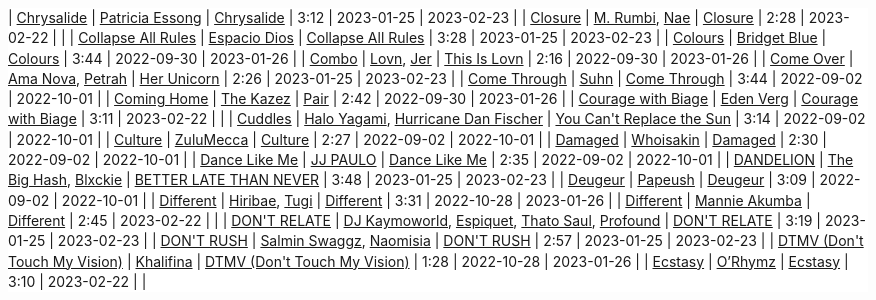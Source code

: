 | [Chrysalide](https://open.spotify.com/track/4z216cr5r11o7U1aCrjY67) | [Patricia Essong](https://open.spotify.com/artist/0Xw8xErlE8lUQwW2h9KQhS) | [Chrysalide](https://open.spotify.com/album/4zObpGAsQyYFylPsuzUJgT) | 3:12 | 2023-01-25 | 2023-02-23 |
| [Closure](https://open.spotify.com/track/2AgQh0XQEYKybUvP9QM3Mf) | [M\. Rumbi](https://open.spotify.com/artist/6ToQowXRJ5GkBPHDECCEoP), [Nae](https://open.spotify.com/artist/3ufGNaeuKGZU5myCHob2Ds) | [Closure](https://open.spotify.com/album/71R0HfuCZtkH69OyEyMMU3) | 2:28 | 2023-02-22 |  |
| [Collapse All Rules](https://open.spotify.com/track/2r6mKBWsWBeYpDAly6wwqI) | [Espacio Dios](https://open.spotify.com/artist/030q9tYMZs82CHR8DV9Fid) | [Collapse All Rules](https://open.spotify.com/album/4TFPIusl7hlYoCIaeZtFfm) | 3:28 | 2023-01-25 | 2023-02-23 |
| [Colours](https://open.spotify.com/track/5HEEUg2iTaHbHApME7VGJh) | [Bridget Blue](https://open.spotify.com/artist/5EbxOKB0wn1EdeBvwK7kxw) | [Colours](https://open.spotify.com/album/4EoFzMW7gtpxK27BjkKoOd) | 3:44 | 2022-09-30 | 2023-01-26 |
| [Combo](https://open.spotify.com/track/4ZxIvn68usPSQi8qGUmiey) | [Lovn](https://open.spotify.com/artist/7yzmckMWwaSZdJQC5QZ7ws), [Jer](https://open.spotify.com/artist/0xMMzZfYoteEUM0vnJLjgt) | [This Is Lovn](https://open.spotify.com/album/3rBhsljGGbsFt2Z5W7x6Yj) | 2:16 | 2022-09-30 | 2023-01-26 |
| [Come Over](https://open.spotify.com/track/3NEGAQp0MLOwVwCcLmGRe0) | [Ama Nova](https://open.spotify.com/artist/4ytmeRmn5LBN5ZyaPedOuT), [Petrah](https://open.spotify.com/artist/6kobTrDeAQ425t8jG11yA6) | [Her Unicorn](https://open.spotify.com/album/7lg0fOG6dhqvH3YiUHucIp) | 2:26 | 2023-01-25 | 2023-02-23 |
| [Come Through](https://open.spotify.com/track/6ThtG8gsdgTSMeJ0kOz47B) | [Suhn](https://open.spotify.com/artist/21FjHoi27TUaIuUSYxdOwf) | [Come Through](https://open.spotify.com/album/6AxIJCtJ9AI6MvHotGp47i) | 3:44 | 2022-09-02 | 2022-10-01 |
| [Coming Home](https://open.spotify.com/track/34qs8nKZqP6Mk6GCTTgZx2) | [The Kazez](https://open.spotify.com/artist/64LWPt0A50JOTxHxurU5tN) | [Pair](https://open.spotify.com/album/6M5LBR9GDMFIF3a7ptUJP5) | 2:42 | 2022-09-30 | 2023-01-26 |
| [Courage with Biage](https://open.spotify.com/track/3drRee5ge2p82tgabSmQPh) | [Eden Verg](https://open.spotify.com/artist/5nj1o05wXnBNmg81VfwItB) | [Courage with Biage](https://open.spotify.com/album/1yUgqzuX6IAXHcWEH0UIoX) | 3:11 | 2023-02-22 |  |
| [Cuddles](https://open.spotify.com/track/0vODHyqwNmYf5xJo2aNi3J) | [Halo Yagami](https://open.spotify.com/artist/3boR2ULQR1CX6TUBboHctW), [Hurricane Dan Fischer](https://open.spotify.com/artist/2fDvC5rtElg7yHGGTNE4N8) | [You Can't Replace the Sun](https://open.spotify.com/album/5e7vX91wuRguXmMmbU4dVG) | 3:14 | 2022-09-02 | 2022-10-01 |
| [Culture](https://open.spotify.com/track/3moGgZ1itm9HgYuJstsWib) | [ZuluMecca](https://open.spotify.com/artist/0NP68X3OIbbv98djUruUKU) | [Culture](https://open.spotify.com/album/32d7sDMNwsvNjIJ88mfzj7) | 2:27 | 2022-09-02 | 2022-10-01 |
| [Damaged](https://open.spotify.com/track/54wYnj7FIU0JFIhy0gYZSH) | [Whoisakin](https://open.spotify.com/artist/6ZbeHoJ4RZnyjkHfIWS6Wp) | [Damaged](https://open.spotify.com/album/3c91kFCZ0kjdcnofzgqxj2) | 2:30 | 2022-09-02 | 2022-10-01 |
| [Dance Like Me](https://open.spotify.com/track/4rJCdNRUWkJKtOUR9veXZx) | [JJ PAULO](https://open.spotify.com/artist/6qz66TzT4aoNkudjDofqfm) | [Dance Like Me](https://open.spotify.com/album/72ibFZIXbhyXZzceHRqpC3) | 2:35 | 2022-09-02 | 2022-10-01 |
| [DANDELION](https://open.spotify.com/track/3dlMXollP25YCGq84CiKPt) | [The Big Hash](https://open.spotify.com/artist/4NR8j34QrjVEIAqUP43SwL), [Blxckie](https://open.spotify.com/artist/4pQcWzOMSmmz5DK6TqO2FL) | [BETTER LATE THAN NEVER](https://open.spotify.com/album/11vQEFmBzSqv9G2wvgeZvK) | 3:48 | 2023-01-25 | 2023-02-23 |
| [Deugeur](https://open.spotify.com/track/1L4fTqoX9djp3JVeaYJIre) | [Papeush](https://open.spotify.com/artist/4Psm8d13UOcCIi7AkYLSIw) | [Deugeur](https://open.spotify.com/album/0vqguAbHUDvyTluV0rTcmD) | 3:09 | 2022-09-02 | 2022-10-01 |
| [Different](https://open.spotify.com/track/1rh9ejTFlDxhfcrGftrJXz) | [Hiribae](https://open.spotify.com/artist/1WqYHHRmIP1FduEtaEicL3), [Tugi](https://open.spotify.com/artist/66RQGuKdIdvRrU3vxIfbc5) | [Different](https://open.spotify.com/album/1trH6Lu0maC1H9e0UBkQx8) | 3:31 | 2022-10-28 | 2023-01-26 |
| [Different](https://open.spotify.com/track/3YcIAsz6xTKKB7SZQou8ir) | [Mannie Akumba](https://open.spotify.com/artist/1oaUtMDoug6KaEaMub4onR) | [Different](https://open.spotify.com/album/7KRW48neWRDWQ1wdFdYlkX) | 2:45 | 2023-02-22 |  |
| [DON'T RELATE](https://open.spotify.com/track/2epltK66uvN3yKcwT36985) | [DJ Kaymoworld](https://open.spotify.com/artist/7y4x271U84CHr0SwMZug6y), [Espiquet](https://open.spotify.com/artist/7JnVA6sPhYeTpLoWd5DvTz), [Thato Saul](https://open.spotify.com/artist/0R6GDPZ2Hrn2lF4svYJRkn), [Profound](https://open.spotify.com/artist/2bSVTbL5gcDIXvrsoUB1wY) | [DON'T RELATE](https://open.spotify.com/album/35mjnPeqvQkPlUULQmjr56) | 3:19 | 2023-01-25 | 2023-02-23 |
| [DON'T RUSH](https://open.spotify.com/track/30qJQ9e8sPkYwZgcpvo1b3) | [Salmin Swaggz](https://open.spotify.com/artist/29Bao5BzmXldCACxALuPcu), [Naomisia](https://open.spotify.com/artist/4XpRn3tiudKynJYX9stXyt) | [DON'T RUSH](https://open.spotify.com/album/501M2vzjjMVei5UPgrEbym) | 2:57 | 2023-01-25 | 2023-02-23 |
| [DTMV \(Don't Touch My Vision\)](https://open.spotify.com/track/66ebvi27vMsoytonqo7A3D) | [Khalifina](https://open.spotify.com/artist/79MzTwzDXHZkVoX4He1l2l) | [DTMV \(Don't Touch My Vision\)](https://open.spotify.com/album/6yawCJDZwZDV5KDvCzAYzS) | 1:28 | 2022-10-28 | 2023-01-26 |
| [Ecstasy](https://open.spotify.com/track/4ny37TMReXtTuAe4LHGLaS) | [O’Rhymz](https://open.spotify.com/artist/5HH8MqsWUbNqfXCLbQz5bm) | [Ecstasy](https://open.spotify.com/album/1T70MQJjt2zrS17htJ7WtX) | 3:10 | 2023-02-22 |  |